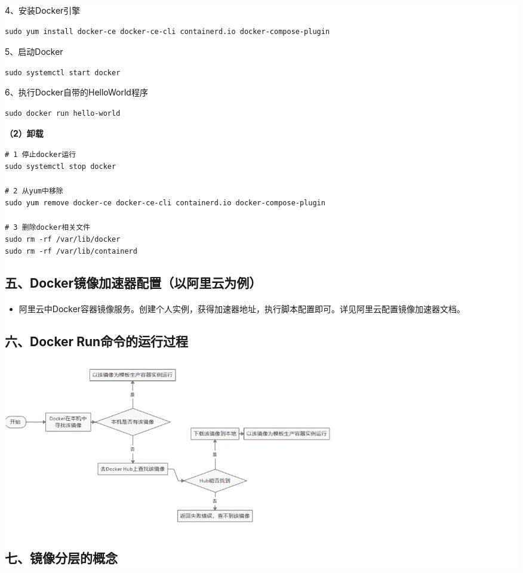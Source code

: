 4、安装Docker引擎
```shell
sudo yum install docker-ce docker-ce-cli containerd.io docker-compose-plugin
```
5、启动Docker
```shell
sudo systemctl start docker
```
6、执行Docker自带的HelloWorld程序
```shell
sudo docker run hello-world
```
**（2）卸载**
```shell
# 1 停止docker运行
sudo systemctl stop docker

# 2 从yum中移除
sudo yum remove docker-ce docker-ce-cli containerd.io docker-compose-plugin

# 3 删除docker相关文件
sudo rm -rf /var/lib/docker
sudo rm -rf /var/lib/containerd
```


## 五、Docker镜像加速器配置（以阿里云为例）

- 阿里云中Docker容器镜像服务。创建个人实例，获得加速器地址，执行脚本配置即可。详见阿里云配置镜像加速器文档。


## 六、Docker Run命令的运行过程

![clipboard.png](Docker.assets/clip_image006.gif)

 

## 七、镜像分层的概念
